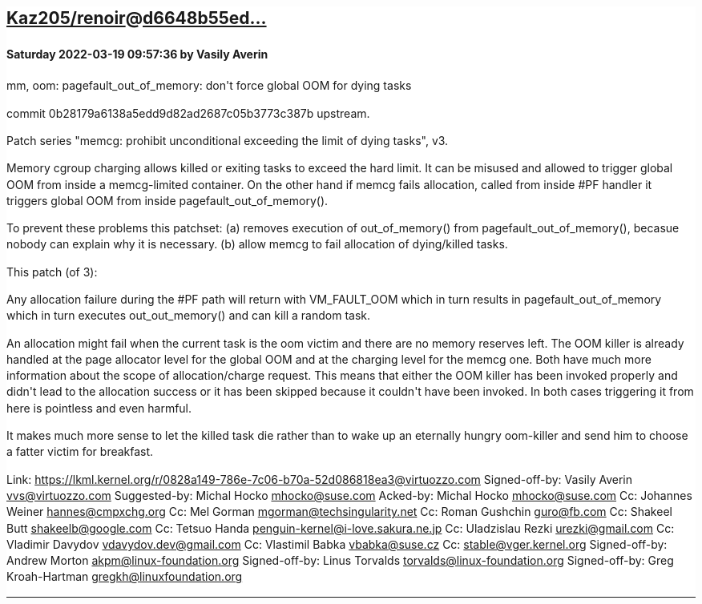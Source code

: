 ## [Kaz205/renoir](https://github.com/Kaz205/renoir)@[d6648b55ed...](https://github.com/Kaz205/renoir/commit/d6648b55ed39ca369e3eed236bb6027dda58967b)
#### Saturday 2022-03-19 09:57:36 by Vasily Averin

mm, oom: pagefault_out_of_memory: don't force global OOM for dying tasks

commit 0b28179a6138a5edd9d82ad2687c05b3773c387b upstream.

Patch series "memcg: prohibit unconditional exceeding the limit of dying tasks", v3.

Memory cgroup charging allows killed or exiting tasks to exceed the hard
limit.  It can be misused and allowed to trigger global OOM from inside
a memcg-limited container.  On the other hand if memcg fails allocation,
called from inside #PF handler it triggers global OOM from inside
pagefault_out_of_memory().

To prevent these problems this patchset:
 (a) removes execution of out_of_memory() from
     pagefault_out_of_memory(), becasue nobody can explain why it is
     necessary.
 (b) allow memcg to fail allocation of dying/killed tasks.

This patch (of 3):

Any allocation failure during the #PF path will return with VM_FAULT_OOM
which in turn results in pagefault_out_of_memory which in turn executes
out_out_memory() and can kill a random task.

An allocation might fail when the current task is the oom victim and
there are no memory reserves left.  The OOM killer is already handled at
the page allocator level for the global OOM and at the charging level
for the memcg one.  Both have much more information about the scope of
allocation/charge request.  This means that either the OOM killer has
been invoked properly and didn't lead to the allocation success or it
has been skipped because it couldn't have been invoked.  In both cases
triggering it from here is pointless and even harmful.

It makes much more sense to let the killed task die rather than to wake
up an eternally hungry oom-killer and send him to choose a fatter victim
for breakfast.

Link: https://lkml.kernel.org/r/0828a149-786e-7c06-b70a-52d086818ea3@virtuozzo.com
Signed-off-by: Vasily Averin <vvs@virtuozzo.com>
Suggested-by: Michal Hocko <mhocko@suse.com>
Acked-by: Michal Hocko <mhocko@suse.com>
Cc: Johannes Weiner <hannes@cmpxchg.org>
Cc: Mel Gorman <mgorman@techsingularity.net>
Cc: Roman Gushchin <guro@fb.com>
Cc: Shakeel Butt <shakeelb@google.com>
Cc: Tetsuo Handa <penguin-kernel@i-love.sakura.ne.jp>
Cc: Uladzislau Rezki <urezki@gmail.com>
Cc: Vladimir Davydov <vdavydov.dev@gmail.com>
Cc: Vlastimil Babka <vbabka@suse.cz>
Cc: <stable@vger.kernel.org>
Signed-off-by: Andrew Morton <akpm@linux-foundation.org>
Signed-off-by: Linus Torvalds <torvalds@linux-foundation.org>
Signed-off-by: Greg Kroah-Hartman <gregkh@linuxfoundation.org>

---
